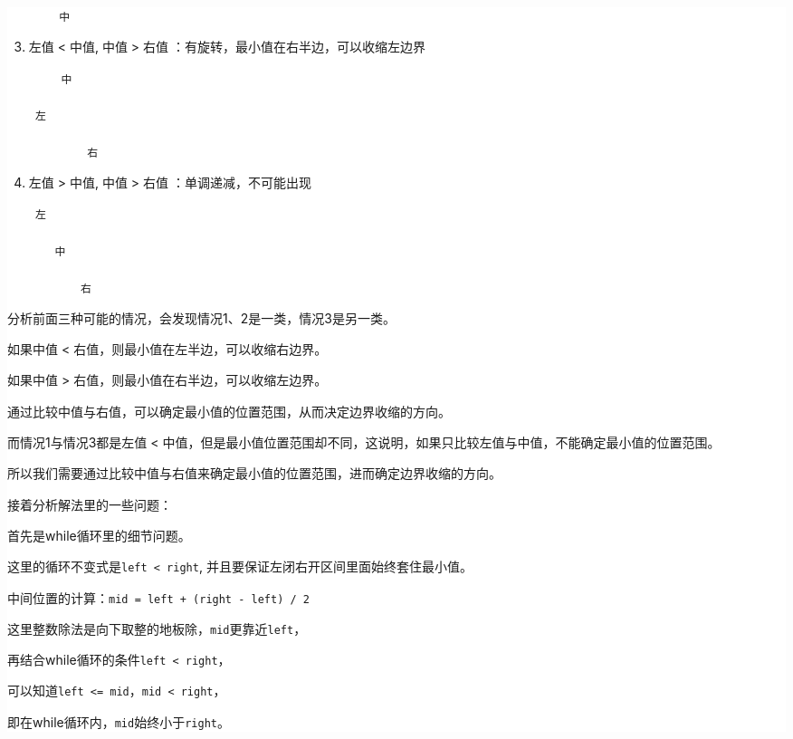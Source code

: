             中



3. 左值 < 中值, 中值 > 右值 ：有旋转，最小值在右半边，可以收缩左边界

    

            中  

        左 

                右



4. 左值 > 中值, 中值 > 右值 ：单调递减，不可能出现

    

        左

           中

               右



分析前面三种可能的情况，会发现情况1、2是一类，情况3是另一类。



如果中值 < 右值，则最小值在左半边，可以收缩右边界。

如果中值 > 右值，则最小值在右半边，可以收缩左边界。

通过比较中值与右值，可以确定最小值的位置范围，从而决定边界收缩的方向。



而情况1与情况3都是左值 < 中值，但是最小值位置范围却不同，这说明，如果只比较左值与中值，不能确定最小值的位置范围。



所以我们需要通过比较中值与右值来确定最小值的位置范围，进而确定边界收缩的方向。





接着分析解法里的一些问题：



首先是while循环里的细节问题。



这里的循环不变式是`left < right`, 并且要保证左闭右开区间里面始终套住最小值。



中间位置的计算：`mid = left + (right - left) / 2`

这里整数除法是向下取整的地板除，`mid`更靠近`left`，

再结合while循环的条件`left < right`，

可以知道`left <= mid`，`mid < right`，

即在while循环内，`mid`始终小于`right`。


